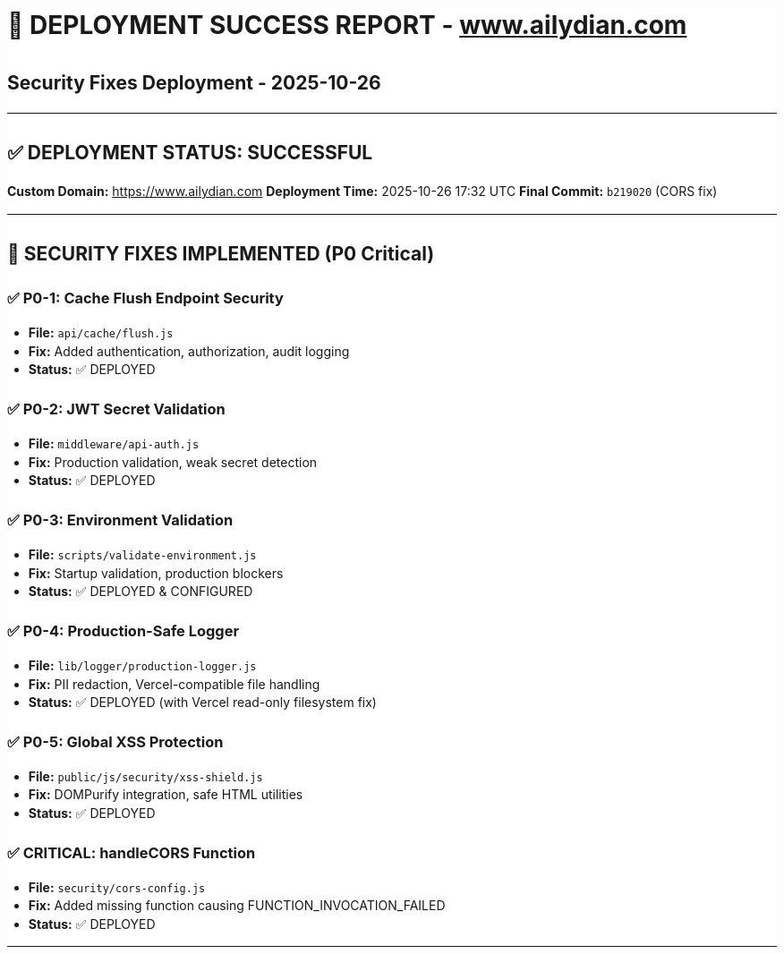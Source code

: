 # 🎉 DEPLOYMENT SUCCESS REPORT - www.ailydian.com
## Security Fixes Deployment - 2025-10-26

---

## ✅ **DEPLOYMENT STATUS: SUCCESSFUL**

**Custom Domain:** https://www.ailydian.com
**Deployment Time:** 2025-10-26 17:32 UTC
**Final Commit:** `b219020` (CORS fix)

---

## 🔐 **SECURITY FIXES IMPLEMENTED (P0 Critical)**

### ✅ **P0-1: Cache Flush Endpoint Security**
- **File:** `api/cache/flush.js`
- **Fix:** Added authentication, authorization, audit logging
- **Status:** ✅ DEPLOYED

### ✅ **P0-2: JWT Secret Validation**
- **File:** `middleware/api-auth.js`
- **Fix:** Production validation, weak secret detection
- **Status:** ✅ DEPLOYED

### ✅ **P0-3: Environment Validation**
- **File:** `scripts/validate-environment.js`
- **Fix:** Startup validation, production blockers
- **Status:** ✅ DEPLOYED & CONFIGURED

### ✅ **P0-4: Production-Safe Logger**
- **File:** `lib/logger/production-logger.js`
- **Fix:** PII redaction, Vercel-compatible file handling
- **Status:** ✅ DEPLOYED (with Vercel read-only filesystem fix)

### ✅ **P0-5: Global XSS Protection**
- **File:** `public/js/security/xss-shield.js`
- **Fix:** DOMPurify integration, safe HTML utilities
- **Status:** ✅ DEPLOYED

### ✅ **CRITICAL: handleCORS Function**
- **File:** `security/cors-config.js`
- **Fix:** Added missing function causing FUNCTION_INVOCATION_FAILED
- **Status:** ✅ DEPLOYED

---
